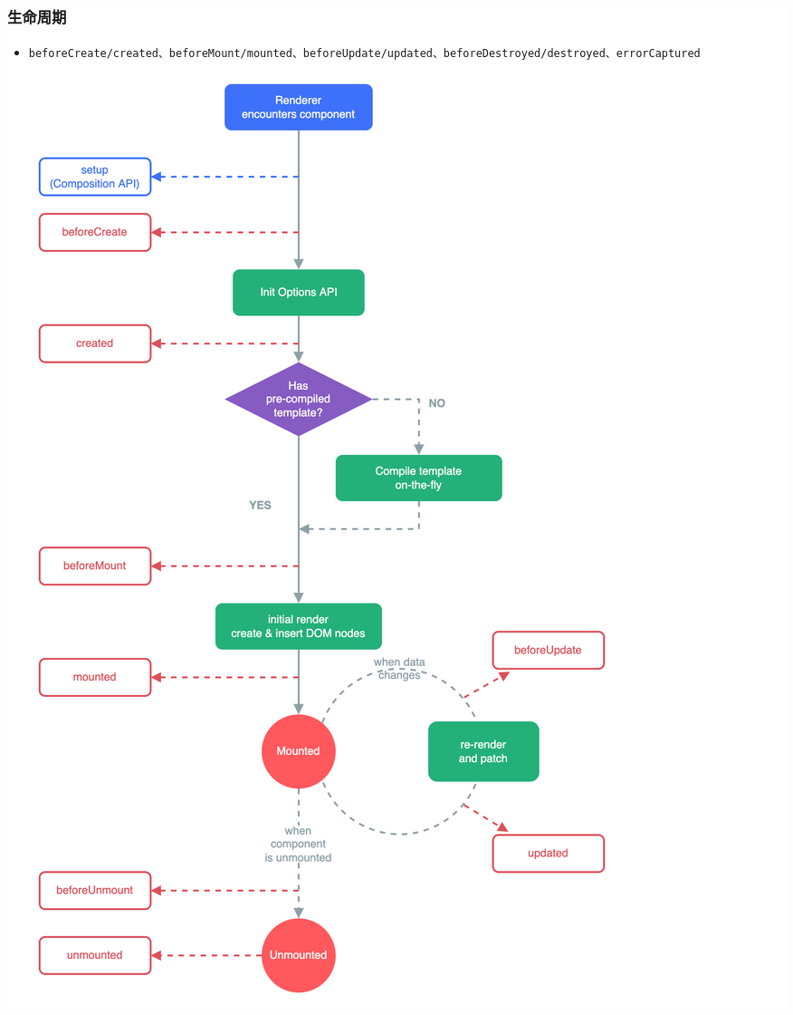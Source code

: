 
### 生命周期

- `beforeCreate/created、beforeMount/mounted、beforeUpdate/updated、beforeDestroyed/destroyed、errorCaptured`

  ![](../images/image2.png)

